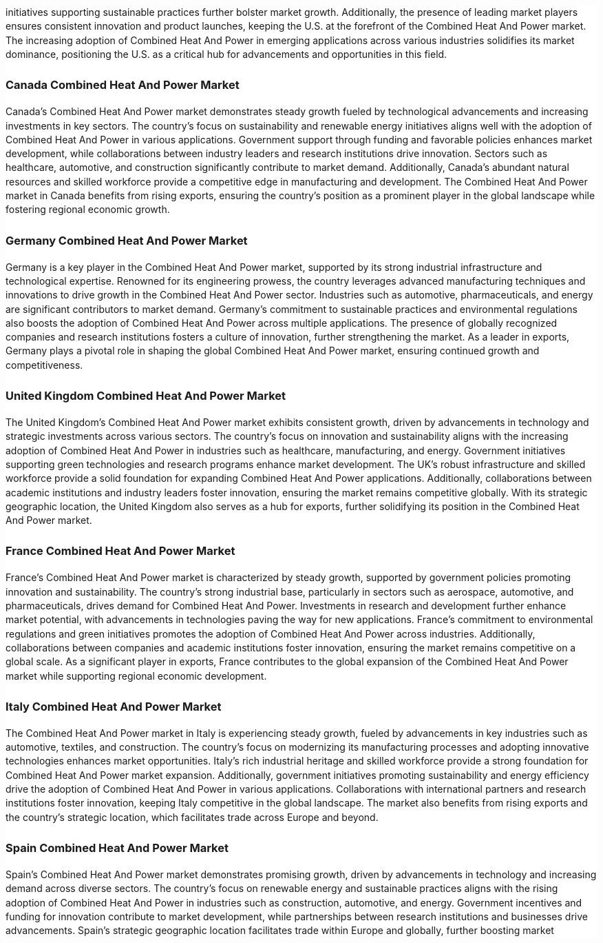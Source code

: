 initiatives supporting sustainable practices further bolster market growth. Additionally, the presence of leading market players ensures consistent innovation and product launches, keeping the U.S. at the forefront of the Combined Heat And Power market. The increasing adoption of Combined Heat And Power in emerging applications across various industries solidifies its market dominance, positioning the U.S. as a critical hub for advancements and opportunities in this field.</p><h3>Canada Combined Heat And Power Market</h3><p>Canada&rsquo;s Combined Heat And Power market demonstrates steady growth fueled by technological advancements and increasing investments in key sectors. The country&rsquo;s focus on sustainability and renewable energy initiatives aligns well with the adoption of Combined Heat And Power in various applications. Government support through funding and favorable policies enhances market development, while collaborations between industry leaders and research institutions drive innovation. Sectors such as healthcare, automotive, and construction significantly contribute to market demand. Additionally, Canada&rsquo;s abundant natural resources and skilled workforce provide a competitive edge in manufacturing and development. The Combined Heat And Power market in Canada benefits from rising exports, ensuring the country&rsquo;s position as a prominent player in the global landscape while fostering regional economic growth.</p><h3>Germany Combined Heat And Power Market</h3><p>Germany is a key player in the Combined Heat And Power market, supported by its strong industrial infrastructure and technological expertise. Renowned for its engineering prowess, the country leverages advanced manufacturing techniques and innovations to drive growth in the Combined Heat And Power sector. Industries such as automotive, pharmaceuticals, and energy are significant contributors to market demand. Germany&rsquo;s commitment to sustainable practices and environmental regulations also boosts the adoption of Combined Heat And Power across multiple applications. The presence of globally recognized companies and research institutions fosters a culture of innovation, further strengthening the market. As a leader in exports, Germany plays a pivotal role in shaping the global Combined Heat And Power market, ensuring continued growth and competitiveness.</p><h3>United Kingdom Combined Heat And Power Market</h3><p>The United Kingdom&rsquo;s Combined Heat And Power market exhibits consistent growth, driven by advancements in technology and strategic investments across various sectors. The country&rsquo;s focus on innovation and sustainability aligns with the increasing adoption of Combined Heat And Power in industries such as healthcare, manufacturing, and energy. Government initiatives supporting green technologies and research programs enhance market development. The UK&rsquo;s robust infrastructure and skilled workforce provide a solid foundation for expanding Combined Heat And Power applications. Additionally, collaborations between academic institutions and industry leaders foster innovation, ensuring the market remains competitive globally. With its strategic geographic location, the United Kingdom also serves as a hub for exports, further solidifying its position in the Combined Heat And Power market.</p><h3>France Combined Heat And Power Market</h3><p>France&rsquo;s Combined Heat And Power market is characterized by steady growth, supported by government policies promoting innovation and sustainability. The country&rsquo;s strong industrial base, particularly in sectors such as aerospace, automotive, and pharmaceuticals, drives demand for Combined Heat And Power. Investments in research and development further enhance market potential, with advancements in technologies paving the way for new applications. France&rsquo;s commitment to environmental regulations and green initiatives promotes the adoption of Combined Heat And Power across industries. Additionally, collaborations between companies and academic institutions foster innovation, ensuring the market remains competitive on a global scale. As a significant player in exports, France contributes to the global expansion of the Combined Heat And Power market while supporting regional economic development.</p><h3>Italy Combined Heat And Power Market</h3><p>The Combined Heat And Power market in Italy is experiencing steady growth, fueled by advancements in key industries such as automotive, textiles, and construction. The country&rsquo;s focus on modernizing its manufacturing processes and adopting innovative technologies enhances market opportunities. Italy&rsquo;s rich industrial heritage and skilled workforce provide a strong foundation for Combined Heat And Power market expansion. Additionally, government initiatives promoting sustainability and energy efficiency drive the adoption of Combined Heat And Power in various applications. Collaborations with international partners and research institutions foster innovation, keeping Italy competitive in the global landscape. The market also benefits from rising exports and the country&rsquo;s strategic location, which facilitates trade across Europe and beyond.</p><h3>Spain Combined Heat And Power Market</h3><p>Spain&rsquo;s Combined Heat And Power market demonstrates promising growth, driven by advancements in technology and increasing demand across diverse sectors. The country&rsquo;s focus on renewable energy and sustainable practices aligns with the rising adoption of Combined Heat And Power in industries such as construction, automotive, and energy. Government incentives and funding for innovation contribute to market development, while partnerships between research institutions and businesses drive advancements. Spain&rsquo;s strategic geographic location facilitates trade within Europe and globally, further boosting market